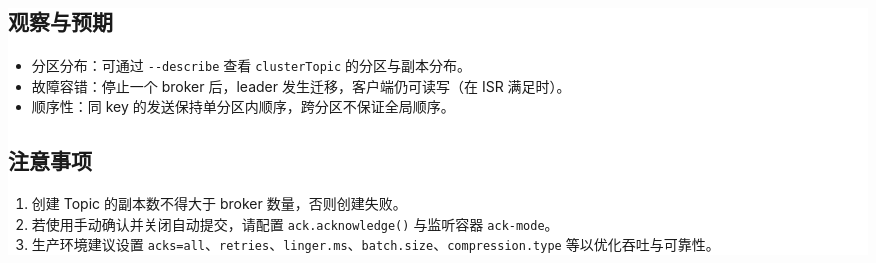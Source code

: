 ## 观察与预期

- 分区分布：可通过 `--describe` 查看 `clusterTopic` 的分区与副本分布。
- 故障容错：停止一个 broker 后，leader 发生迁移，客户端仍可读写（在 ISR 满足时）。
- 顺序性：同 key 的发送保持单分区内顺序，跨分区不保证全局顺序。

## 注意事项

1. 创建 Topic 的副本数不得大于 broker 数量，否则创建失败。
2. 若使用手动确认并关闭自动提交，请配置 `ack.acknowledge()` 与监听容器 `ack-mode`。
3. 生产环境建议设置 `acks=all`、`retries`、`linger.ms`、`batch.size`、`compression.type` 等以优化吞吐与可靠性。

